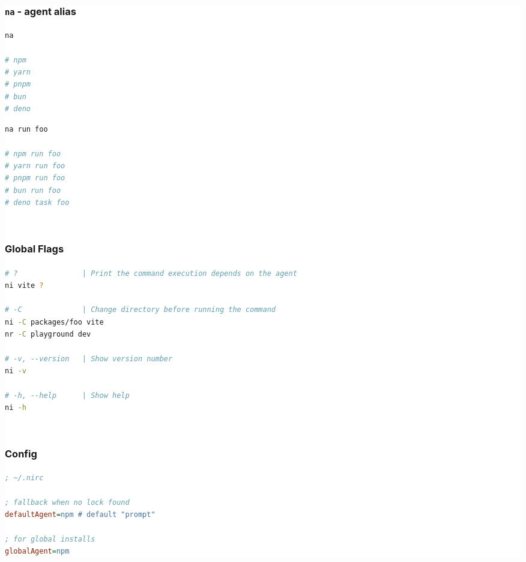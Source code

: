 ### `na` - agent alias

```bash
na

# npm
# yarn
# pnpm
# bun
# deno
```

```bash
na run foo

# npm run foo
# yarn run foo
# pnpm run foo
# bun run foo
# deno task foo
```

<br>

### Global Flags

```bash
# ?               | Print the command execution depends on the agent
ni vite ?

# -C              | Change directory before running the command
ni -C packages/foo vite
nr -C playground dev

# -v, --version   | Show version number
ni -v

# -h, --help      | Show help
ni -h
```

<br>

### Config

```ini
; ~/.nirc

; fallback when no lock found
defaultAgent=npm # default "prompt"

; for global installs
globalAgent=npm
```
